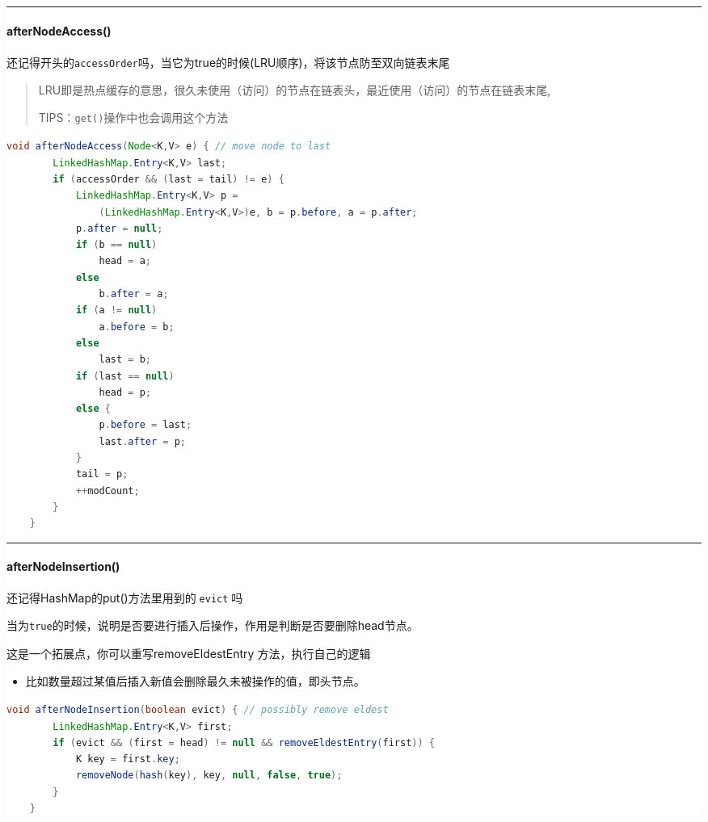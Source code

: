 

----

#### afterNodeAccess()

还记得开头的`accessOrder`吗，当它为true的时候(LRU顺序)，将该节点防至双向链表末尾

> LRU即是热点缓存的意思，很久未使用（访问）的节点在链表头，最近使用（访问）的节点在链表末尾,
>
> TIPS：`get()`操作中也会调用这个方法

```java
void afterNodeAccess(Node<K,V> e) { // move node to last
        LinkedHashMap.Entry<K,V> last;
        if (accessOrder && (last = tail) != e) {
            LinkedHashMap.Entry<K,V> p =
                (LinkedHashMap.Entry<K,V>)e, b = p.before, a = p.after;
            p.after = null;
            if (b == null)
                head = a;
            else
                b.after = a;
            if (a != null)
                a.before = b;
            else
                last = b;
            if (last == null)
                head = p;
            else {
                p.before = last;
                last.after = p;
            }
            tail = p;
            ++modCount;
        }
    }
```

---

#### afterNodeInsertion()

还记得HashMap的put()方法里用到的 `evict` 吗

当为`true`的时候，说明是否要进行插入后操作，作用是判断是否要删除head节点。

这是一个拓展点，你可以重写removeEldestEntry 方法，执行自己的逻辑

- 比如数量超过某值后插入新值会删除最久未被操作的值，即头节点。

```java
void afterNodeInsertion(boolean evict) { // possibly remove eldest
        LinkedHashMap.Entry<K,V> first;
        if (evict && (first = head) != null && removeEldestEntry(first)) {
            K key = first.key;
            removeNode(hash(key), key, null, false, true);
        }
    }
```
